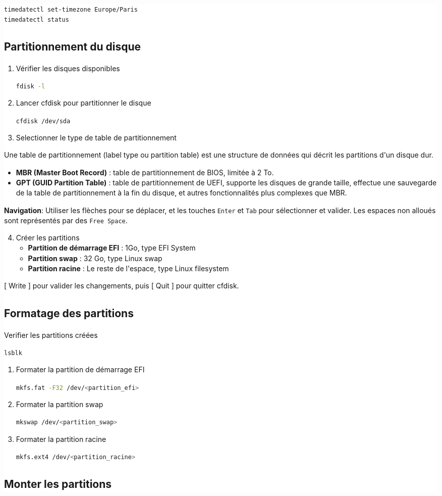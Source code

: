 ```sh
timedatectl set-timezone Europe/Paris
timedatectl status
```

## Partitionnement du disque

1. Vérifier les disques disponibles
    ```sh
    fdisk -l
    ```
2. Lancer cfdisk pour partitionner le disque
    ```sh
    cfdisk /dev/sda
    ```
3. Selectionner le type de table de partitionnement

Une table de partitionnement (label type ou partition table) est une structure de données qui décrit les partitions d'un disque dur.
- **MBR (Master Boot Record)** : table de partitionnement de BIOS, limitée à 2 To.
- **GPT (GUID Partition Table)** : table de partitionnement de UEFI, supporte les disques de grande taille, effectue une sauvegarde de la table de partitionnement à la fin du disque, et autres fonctionnalités plus complexes que MBR.

**Navigation**: Utiliser les flèches pour se déplacer, et les touches `Enter` et `Tab` pour sélectionner et valider. Les espaces non alloués sont représentés par des `Free Space`.

4. Créer les partitions
    - **Partition de démarrage EFI** : 1Go, type EFI System
    - **Partition swap** : 32 Go, type Linux swap
    - **Partition racine** : Le reste de l'espace, type Linux filesystem

[ Write ] pour valider les changements, puis [ Quit ] pour quitter cfdisk.

## Formatage des partitions

Verifier les partitions créées
```sh
lsblk
```

1. Formater la partition de démarrage EFI
    ```sh
    mkfs.fat -F32 /dev/<partition_efi>
    ```
2. Formater la partition swap
    ```sh
    mkswap /dev/<partition_swap>
	```
3. Formater la partition racine
    ```sh
    mkfs.ext4 /dev/<partition_racine>
    ```
## Monter les partitions
